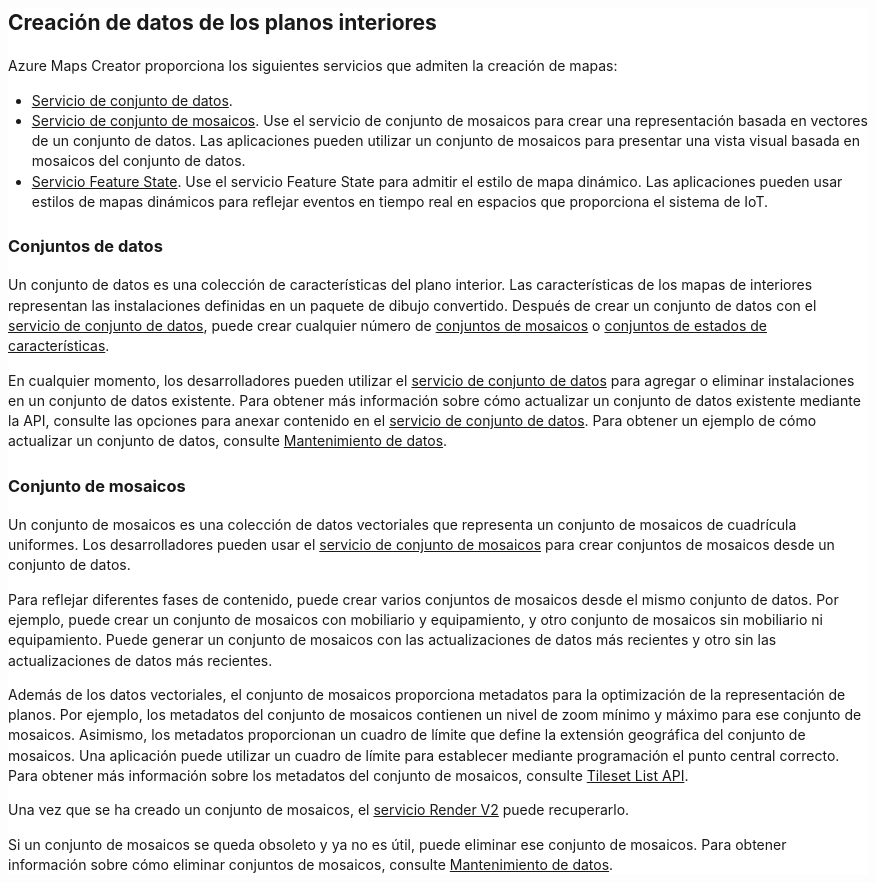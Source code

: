 ## <a name="create-indoor-map-data"></a>Creación de datos de los planos interiores

Azure Maps Creator proporciona los siguientes servicios que admiten la creación de mapas:

- [Servicio de conjunto de datos](/rest/api/maps/v2/dataset).
- [Servicio de conjunto de mosaicos](/rest/api/maps/v2/tileset).
Use el servicio de conjunto de mosaicos para crear una representación basada en vectores de un conjunto de datos. Las aplicaciones pueden utilizar un conjunto de mosaicos para presentar una vista visual basada en mosaicos del conjunto de datos.
- [Servicio Feature State](/rest/api/maps/v2/feature-state). Use el servicio Feature State para admitir el estilo de mapa dinámico. Las aplicaciones pueden usar estilos de mapas dinámicos para reflejar eventos en tiempo real en espacios que proporciona el sistema de IoT.

### <a name="datasets"></a>Conjuntos de datos

Un conjunto de datos es una colección de características del plano interior. Las características de los mapas de interiores representan las instalaciones definidas en un paquete de dibujo convertido. Después de crear un conjunto de datos con el [servicio de conjunto de datos](/rest/api/maps/v2/dataset), puede crear cualquier número de [conjuntos de mosaicos](#tilesets) o [conjuntos de estados de características](#feature-statesets).

En cualquier momento, los desarrolladores pueden utilizar el [servicio de conjunto de datos](/rest/api/maps/v2/dataset) para agregar o eliminar instalaciones en un conjunto de datos existente. Para obtener más información sobre cómo actualizar un conjunto de datos existente mediante la API, consulte las opciones para anexar contenido en el [servicio de conjunto de datos](/rest/api/maps/v2/dataset). Para obtener un ejemplo de cómo actualizar un conjunto de datos, consulte [Mantenimiento de datos](#data-maintenance).

### <a name="tilesets"></a>Conjunto de mosaicos

Un conjunto de mosaicos es una colección de datos vectoriales que representa un conjunto de mosaicos de cuadrícula uniformes. Los desarrolladores pueden usar el [servicio de conjunto de mosaicos](/rest/api/maps/v2/tileset) para crear conjuntos de mosaicos desde un conjunto de datos.

Para reflejar diferentes fases de contenido, puede crear varios conjuntos de mosaicos desde el mismo conjunto de datos. Por ejemplo, puede crear un conjunto de mosaicos con mobiliario y equipamiento, y otro conjunto de mosaicos sin mobiliario ni equipamiento. Puede generar un conjunto de mosaicos con las actualizaciones de datos más recientes y otro sin las actualizaciones de datos más recientes.

Además de los datos vectoriales, el conjunto de mosaicos proporciona metadatos para la optimización de la representación de planos. Por ejemplo, los metadatos del conjunto de mosaicos contienen un nivel de zoom mínimo y máximo para ese conjunto de mosaicos. Asimismo, los metadatos proporcionan un cuadro de límite que define la extensión geográfica del conjunto de mosaicos. Una aplicación puede utilizar un cuadro de límite para establecer mediante programación el punto central correcto. Para obtener más información sobre los metadatos del conjunto de mosaicos, consulte [Tileset List API](/rest/api/maps/v2/tileset/list).

Una vez que se ha creado un conjunto de mosaicos, el [servicio Render V2](#render-v2-get-map-tile-api) puede recuperarlo.

Si un conjunto de mosaicos se queda obsoleto y ya no es útil, puede eliminar ese conjunto de mosaicos. Para obtener información sobre cómo eliminar conjuntos de mosaicos, consulte [Mantenimiento de datos](#data-maintenance).
